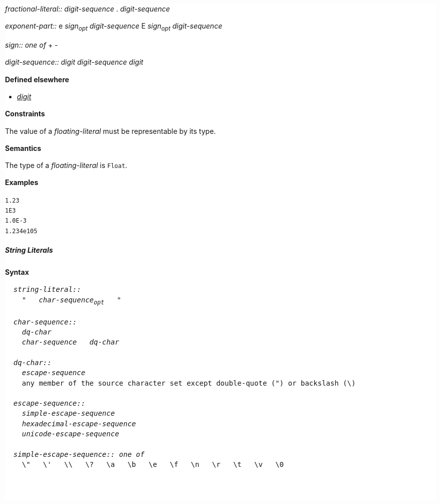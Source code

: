   <i>fractional-literal::</i>
    <i>digit-sequence</i>   .   <i>digit-sequence</i>

  <i>exponent-part::</i>
    e   <i>sign<sub>opt</sub>   digit-sequence</i>
    E   <i>sign<sub>opt</sub>   digit-sequence</i>

  <i>sign:: one of</i>
    +   -

  <i>digit-sequence::</i>
    <i>digit</i>
    <i>digit-sequence   digit</i>
</pre>

**Defined elsewhere**

* [*digit*](#sec-Integer-Literals)

**Constraints**

The value of a *floating-literal* must be representable by its type.

**Semantics**

The type of a *floating-literal* is `Float`.

**Examples**

```
1.23
1E3
1.0E-3
1.234e105
```

##### String Literals

**Syntax**

<pre>
  <i>string-literal::</i>
    "   <i>char-sequence<sub>opt</sub></i>   "

  <i>char-sequence::</i>
    <i>dq-char</i>
    <i>char-sequence   dq-char</i>

  <i>dq-char::</i>
    <i>escape-sequence</i>
    any member of the source character set except double-quote (") or backslash (\)

  <i>escape-sequence::</i>
    <i>simple-escape-sequence</i>
    <i>hexadecimal-escape-sequence</i>
    <i>unicode-escape-sequence</i>

  <i>simple-escape-sequence:: one of</i>
    \"   \'   \\   \?   \a   \b   \e   \f   \n   \r   \t   \v   \0
